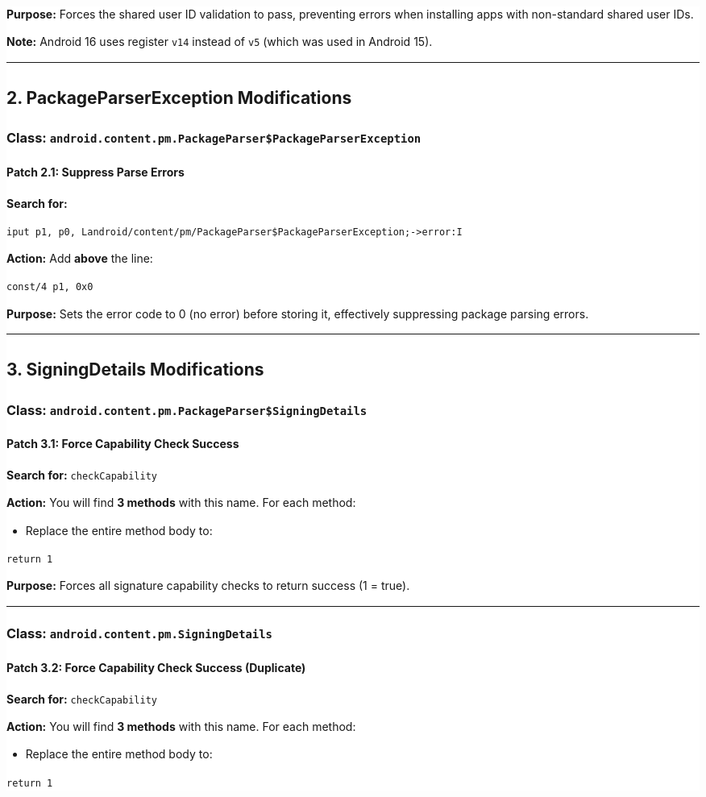 **Purpose:** Forces the shared user ID validation to pass, preventing errors when installing apps with non-standard shared user IDs.

**Note:** Android 16 uses register `v14` instead of `v5` (which was used in Android 15).

---

## 2. PackageParserException Modifications

### Class: `android.content.pm.PackageParser$PackageParserException`

#### Patch 2.1: Suppress Parse Errors

**Search for:**
```smali
iput p1, p0, Landroid/content/pm/PackageParser$PackageParserException;->error:I
```

**Action:** Add **above** the line:
```smali
const/4 p1, 0x0
```

**Purpose:** Sets the error code to 0 (no error) before storing it, effectively suppressing package parsing errors.

---

## 3. SigningDetails Modifications

### Class: `android.content.pm.PackageParser$SigningDetails`

#### Patch 3.1: Force Capability Check Success

**Search for:** `checkCapability`

**Action:** You will find **3 methods** with this name. For each method:
- Replace the entire method body to:
```smali
return 1
```

**Purpose:** Forces all signature capability checks to return success (1 = true).

---

### Class: `android.content.pm.SigningDetails`

#### Patch 3.2: Force Capability Check Success (Duplicate)

**Search for:** `checkCapability`

**Action:** You will find **3 methods** with this name. For each method:
- Replace the entire method body to:
```smali
return 1
```
